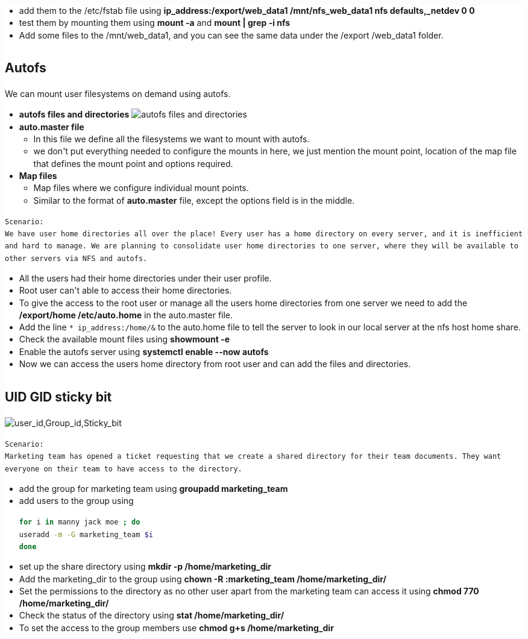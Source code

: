 * add them to the /etc/fstab file using **ip_address:/export/web_data1   /mnt/nfs_web_data1   nfs  defaults,_netdev  0 0**
* test them by mounting them using **mount -a** and **mount | grep -i nfs**
* Add some files to the /mnt/web_data1, and you can see the same data under the /export /web_data1 folder.

## Autofs

We can mount user filesystems on demand using autofs.

* **autofs files and directories**
![autofs files and directories](./images/autofs_files.png)
* **auto.master file**
  * In this file we define all the filesystems we want to mount with autofs.
  * we don't put everything needed to configure the mounts in here, we just mention the mount point, location of the map file that defines the mount point and options required.
* **Map files**
  * Map files where we configure individual mount points.
  * Similar to the format of **auto.master** file, except the options field is in the middle.

```
Scenario:
We have user home directories all over the place! Every user has a home directory on every server, and it is inefficient
and hard to manage. We are planning to consolidate user home directories to one server, where they will be available to 
other servers via NFS and autofs.
```
* All the users had their home directories under their user profile.
* Root user can't able to access their home directories.
* To give the access to the root user or manage all the users home directories from one server we need to add the
  **/export/home /etc/auto.home** in the auto.master file.
* Add the line `* ip_address:/home/&` to the auto.home file to tell the server to look in our local server at the nfs host home share.
* Check the available mount files using **showmount -e**
* Enable the autofs server using **systemctl enable --now autofs**
* Now we can access the users home directory from root user and can add the files and directories.

## UID GID sticky bit
![user_id,Group_id,Sticky_bit](./images/uid_gid.png)

```
Scenario:
Marketing team has opened a ticket requesting that we create a shared directory for their team documents. They want 
everyone on their team to have access to the directory.
```
* add the group for marketing team using **groupadd marketing_team**
* add users to the group using
  ```Bash
  for i in manny jack moe ; do
  useradd -m -G marketing_team $i
  done
  ```
* set up the share directory using **mkdir -p /home/marketing_dir**
* Add the marketing_dir to the group using **chown -R :marketing_team /home/marketing_dir/**
* Set the permissions to the directory as no other user apart from the marketing team can access it using **chmod 770 /home/marketing_dir/**
* Check the status of the directory using **stat /home/marketing_dir/**
* To set the access to the group members use **chmod g+s /home/marketing_dir**
